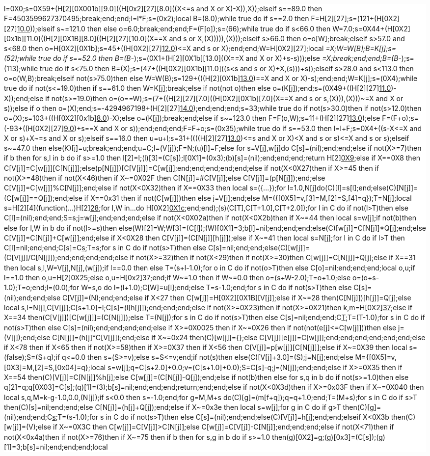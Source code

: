 l=0X0;s=0X59+(H[2][0X001b][9.0]((H[0x2][27][8.0]((X<=s and X or X)-X)),X));elseif s==89.0 then F=4503599627370495;break;end;end;l=l*F;s=(0x2);local B=(8.0);while true do if s==2.0 then F=H[2][27];s=(121+(H[0X2][27][10.0]((H[2][0X1B][11.0]((H[0X2][0x1B][7.0](s-s,(s))),(X))),(s))));elseif s~=121.0 then else o=6.0;break;end;end;F=(F[o]);s=(66);while true do if s<66.0 then W=7.0;s=0X44+(H[0X2][0x1b][11.0]((H[2][0X1B][8.0]((H[2][27][10.0](X==X and s or X,(X))))),(X)));elseif s>66.0 then o=o[W];break;elseif s>57.0 and s<68.0 then o=H[0X2][0X1b];s=45+((H[0X2][27][12.0]((H[2][0X1b][10.0]((H[2][0X1B][12.0](s,(X))),(X))),(X)))<=X and s or X);end;end;W=H[0X2][27];local _=X;W=W[B];B=K[j];s=(52);while true do if s==52.0 then B=(B-_);s=(0X1+(H[2][0X1b][13.0]((X==X and X or X)+s-s)));else _=X;break;end;end;B=(B-_);s=(113);while true do if s<75.0 then B=(X);s=(47+((H[0X2][0X1b][11.0]((s<s and s or X)+X,(s)))+s));elseif s>28.0 and s<113.0 then o=o(W,B);break;elseif not(s>75.0)then else W=W(B);s=129+(((H[2][0X1b][13.0]((H[0X2][0X1b][12.0](s,(X)))))==X and X or X)-s);end;end;W=K[j];s=(0X4);while true do if not(s<=19.0)then if s==61.0 then W=K[j];break;else if not(not o)then else o=(K[j]);end;s=(0X49+((H[2][27][11.0]((H[0X002][0X1B][9.0]((H[0x2][0X1B][15.0](X,X)),s)),(X)))-X));end;else if not(s>=19.0)then o=(o==W);s=(7+((H[2][27][7.0]((H[0X2][0X1b][7.0](X==X and s or s,(X))),(X)))~=X and X or s));else if o then o=(X);end;s=-4294967198+(H[2][27][14.0]((H[0X2][0X1b][11.0]((H[2][27][10.0](X,(X)))-s,(X)))));end;end;end;s=33;while true do if not(s>30.0)then if not(s>12.0)then o=(X);s=103+((H[0X2][0x1b][8.0]((H[0x2][0X1B][10.0](X-X,(s)))))-X);else o=(K[j]);break;end;else if s~=123.0 then F=F(o,W);s=11+(H[2][27][13.0]((H[0x2][27][8.0]((H[2][27][8.0]((H[0X002][0X1b][11.0](s,(X)))))))));else F=(F+o);s=(-93+((H[0X2][27][9.0](s+s,X))+s==X and X or s));end;end;end;F=F+o;s=(0x35);while true do if s==53.0 then l=l+F;s=0X4+((s-X<=X and X or s)+X~=s and X or s);elseif s==16.0 then u=u+l;s=31+((((H[2][27][13.0](s))<=s and X or X)<X and s or s)<=X and s or s);elseif s~=47.0 then else(K)[j]=u;break;end;end;u=C;l=(V[j]);F=N;(u)[l]=F;else for s=V[j],w[j]do C[s]=(nil);end;end;else if not(X>=7)then if b then for s,l in b do if s>=1.0 then l[2]=l;(l)[3]=(C[s]);l[0X1]=(0x3);(b)[s]=(nil);end;end;end;return H[2][0X9](w[j],C,T);else if X==0X8 then C[V[j]]=C[w[j]][C[N[j]]];else(p[N[j]])[C[V[j]]]=C[w[j]];end;end;end;end;end;else if not(X<0X27)then if X>=45 then if not(X>=48)then if not(X<46)then if X~=0X02F then C[N[j]]=#C[V[j]];else C[V[j]]=(p[N[j]]);end;else C[V[j]]=C[w[j]]%C[N[j]];end;else if not(X<0X32)then if X==0X33 then local s=({...});for l=1.0,N[j]do(C)[l]=s[l];end;else(C)[N[j]]=(C[w[j]]==Q[j]);end;else if X==0x31 then if not(C[w[j]])then else j=V[j];end;else M=({[0X5]=v,[3]=M,[2]=S,[4]=q});T=N[j];local s=H[2][4](function(...)H[2][28]();for l,W in...do H[0X2][0X1c](true,l,W);end;end);(s)(C[T],C[T+1.0],C[T+2.0]);for l in C do if not(l>T)then else C[l]=(nil);end;end;S=s;j=w[j];end;end;end;else if not(X<0X02a)then if not(X<0X2b)then if X~=44 then local s=w[j];if not(b)then else for l,W in b do if not(l>=s)then else(W)[2]=W;W[3]=(C[l]);(W)[0X1]=3;b[l]=nil;end;end;end;else(C)[w[j]]=C[N[j]]*Q[j];end;else C[V[j]]=C[N[j]]+C[w[j]];end;else if X<0X28 then C[V[j]]=(C[N[j]][h[j]]);else if X~=41 then local s=N[j];for l in C do if l>T then C[l]=nil;end;end;C[s]=C[s](H[2][9](s+1.0,C,T));T=s;for s in C do if not(s>T)then else C[s]=nil;end;end;else(C)[w[j]]=(C[V[j]]/C[N[j]]);end;end;end;end;else if not(X>=32)then if not(X<29)then if not(X>=30)then C[w[j]]=C[N[j]]+Q[j];else if X==31 then local s,l,W=V[j],N[j],(w[j]);if l==0.0 then else T=(s+l-1.0);for o in C do if not(o>T)then else C[o]=nil;end;end;end;local o,u;if l==1.0 then o,u=H[2][0X25](C[s]());else o,u=H[0x2][37](C[s](H[2][9](s+1.0,C,T)));end;if W~=1.0 then if W~=0.0 then o=(s+W-2.0);T=o+1.0;else o=(o+s-1.0);T=o;end;l=(0.0);for W=s,o do l=(l+1.0);C[W]=u[l];end;else T=s-1.0;end;for s in C do if not(s>T)then else C[s]=(nil);end;end;else C[V[j]]=(N);end;end;else if X<27 then C[w[j]]=H[0X2][0X1B][V[j]];else if X~=28 then(C[N[j]])[h[j]]=Q[j];else local s,l=N[j],C[V[j]];C[s+1.0]=l;C[s]=(l[h[j]]);end;end;end;else if not(X>=0X23)then if not(X>=0X21)then k,m=H[0X2][37](...);else if X==34 then(C[V[j]])[C[w[j]]]=(C[N[j]]);else T=(N[j]);for s in C do if not(s>T)then else C[s]=nil;end;end;C[T]();T=(T-1.0);for s in C do if not(s>T)then else C[s]=(nil);end;end;end;end;else if X>=0X0025 then if X~=0X26 then if not(not(e[j]<=C[w[j]]))then else j=(V[j]);end;else C[N[j]]=(h[j]*C[V[j]]);end;else if X~=0x24 then(C)[w[j]]={};else C[V[j]][e[j]]=C[w[j]];end;end;end;end;end;end;else if X<78 then if X<65 then if not(X>=58)then if X>=0X37 then if X<56 then C[V[j]]=p[w[j]][C[N[j]]];else if X~=0X39 then local s=(false);S=(S+q);if q<=0.0 then s=(S>=v);else s=S<=v;end;if not(s)then else(C)[V[j]+3.0]=(S);j=N[j];end;else M={[0X5]=v,[0X3]=M,[2]=S,[0x04]=q};local s=w[j];q=C[s+2.0]+0.0;v=(C[s+1.0]+0.0);S=C[s]-q;j=(N[j]);end;end;else if X>=0X35 then if X==54 then(C)[V[j]]=C[N[j]]%h[j];else C[w[j]]=(C[N[j]]-Q[j]);end;else if not(b)then else for s,q in b do if not(s>=1.0)then else q[2]=q;q[0X03]=C[s];(q)[1]=(3);b[s]=nil;end;end;end;return;end;end;else if not(X<0X3d)then if X>=0x03F then if X~=0X040 then local s,q,M=k-g-1.0,0.0,(N[j]);if s<0.0 then s=-1.0;end;for g=M,M+s do(C)[g]=(m[f+q]);q=q+1.0;end;T=(M+s);for s in C do if s>T then(C)[s]=nil;end;end;else C[N[j]]=(h[j]+Q[j]);end;else if X~=0x3e then local s=w[j];for g in C do if g>T then(C)[g]=(nil);end;end;C[s](H[0X2][9](s+1.0,C,T));T=(s-1.0);for s in C do if not(s>T)then else C[s]=(nil);end;end;else(C)[V[j]]=h[j];end;end;elseif X<0X3b then(C)[w[j]]=(V);else if X~=0X3C then C[w[j]]=C[V[j]]>C[N[j]];else C[w[j]]=C[V[j]]-C[N[j]];end;end;end;else if not(X<71)then if not(X<0x4a)then if not(X>=76)then if X~=75 then if b then for s,g in b do if s>=1.0 then(g)[0X2]=g;(g)[0x3]=(C[s]);(g)[1]=3;b[s]=nil;end;end;end;local